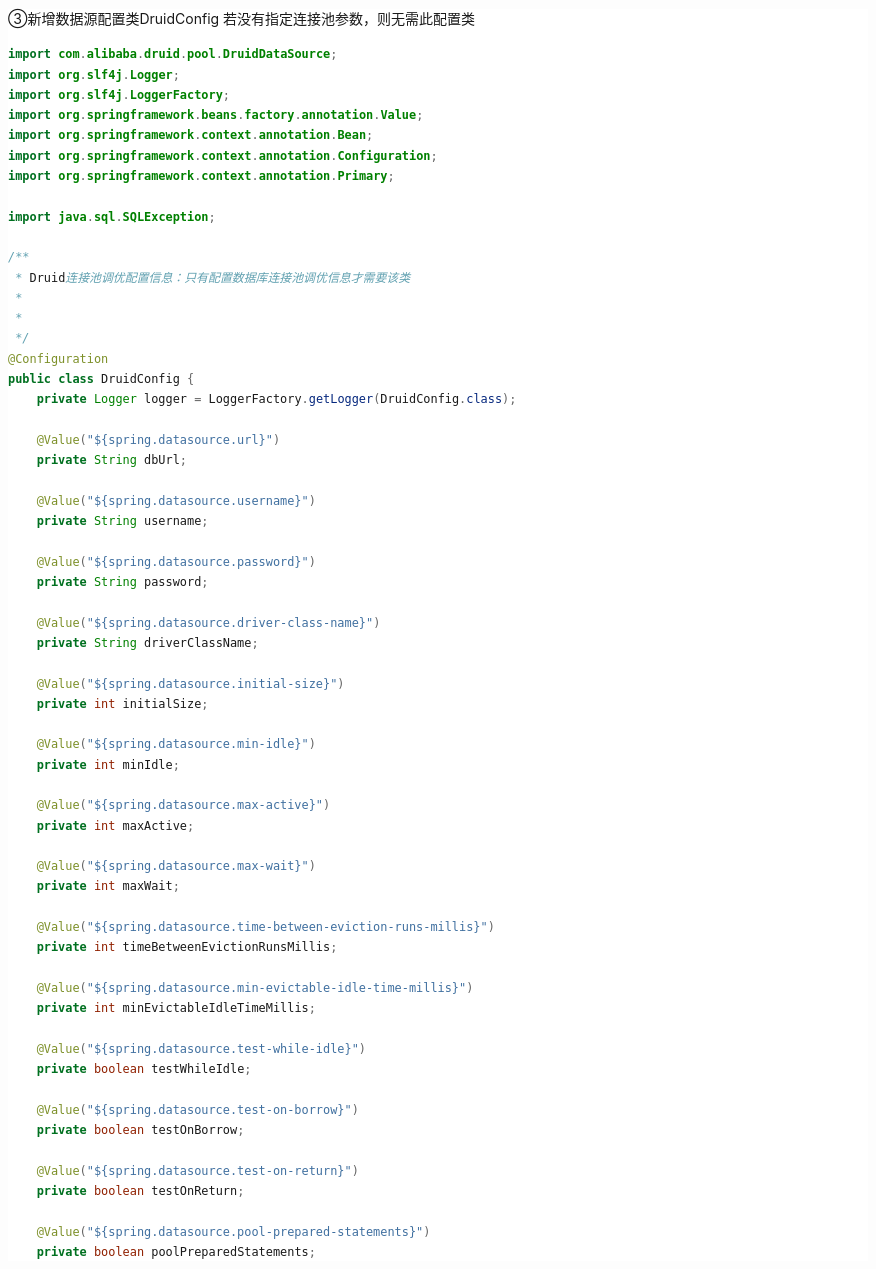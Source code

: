 
③新增数据源配置类DruidConfig
若没有指定连接池参数，则无需此配置类

````java
import com.alibaba.druid.pool.DruidDataSource;
import org.slf4j.Logger;
import org.slf4j.LoggerFactory;
import org.springframework.beans.factory.annotation.Value;
import org.springframework.context.annotation.Bean;
import org.springframework.context.annotation.Configuration;
import org.springframework.context.annotation.Primary;

import java.sql.SQLException;

/**
 * Druid连接池调优配置信息：只有配置数据库连接池调优信息才需要该类
 *
 *
 */
@Configuration
public class DruidConfig {
    private Logger logger = LoggerFactory.getLogger(DruidConfig.class);

    @Value("${spring.datasource.url}")
    private String dbUrl;

    @Value("${spring.datasource.username}")
    private String username;

    @Value("${spring.datasource.password}")
    private String password;

    @Value("${spring.datasource.driver-class-name}")
    private String driverClassName;

    @Value("${spring.datasource.initial-size}")
    private int initialSize;

    @Value("${spring.datasource.min-idle}")
    private int minIdle;

    @Value("${spring.datasource.max-active}")
    private int maxActive;

    @Value("${spring.datasource.max-wait}")
    private int maxWait;

    @Value("${spring.datasource.time-between-eviction-runs-millis}")
    private int timeBetweenEvictionRunsMillis;

    @Value("${spring.datasource.min-evictable-idle-time-millis}")
    private int minEvictableIdleTimeMillis;

    @Value("${spring.datasource.test-while-idle}")
    private boolean testWhileIdle;

    @Value("${spring.datasource.test-on-borrow}")
    private boolean testOnBorrow;

    @Value("${spring.datasource.test-on-return}")
    private boolean testOnReturn;

    @Value("${spring.datasource.pool-prepared-statements}")
    private boolean poolPreparedStatements;
````